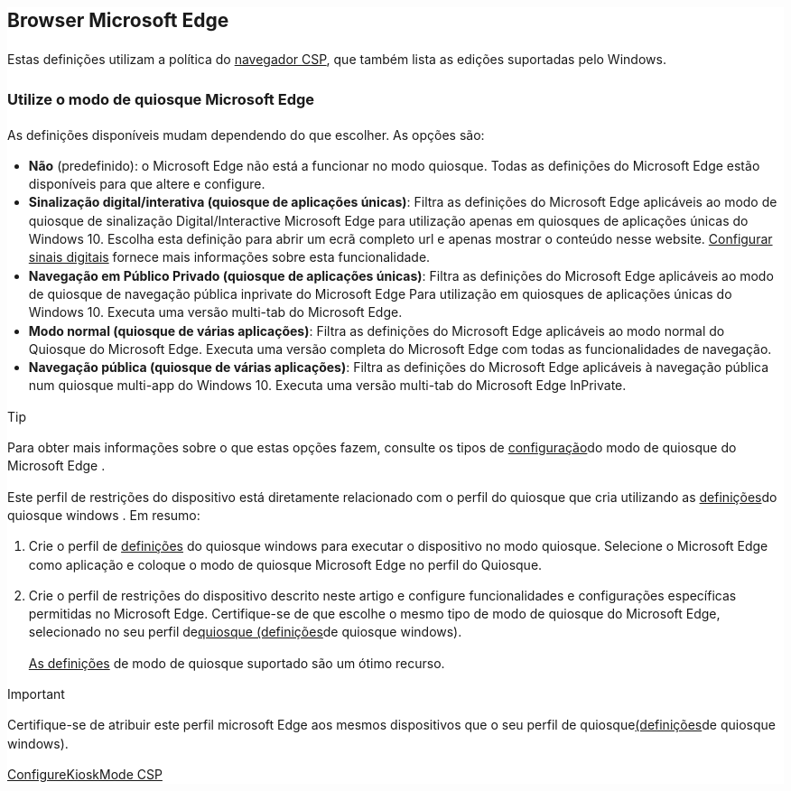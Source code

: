 ## <a name="microsoft-edge-browser"></a>Browser Microsoft Edge

Estas definições utilizam a política do [navegador CSP](https://docs.microsoft.com/windows/client-management/mdm/policy-csp-browser), que também lista as edições suportadas pelo Windows.

### <a name="use-microsoft-edge-kiosk-mode"></a>Utilize o modo de quiosque Microsoft Edge

As definições disponíveis mudam dependendo do que escolher. As opções são:

- **Não** (predefinido): o Microsoft Edge não está a funcionar no modo quiosque. Todas as definições do Microsoft Edge estão disponíveis para que altere e configure.
- **Sinalização digital/interativa (quiosque de aplicações únicas)**: Filtra as definições do Microsoft Edge aplicáveis ao modo de quiosque de sinalização Digital/Interactive Microsoft Edge para utilização apenas em quiosques de aplicações únicas do Windows 10. Escolha esta definição para abrir um ecrã completo url e apenas mostrar o conteúdo nesse website. [Configurar sinais digitais](https://docs.microsoft.com/windows/configuration/setup-digital-signage) fornece mais informações sobre esta funcionalidade.
- **Navegação em Público Privado (quiosque de aplicações únicas)**: Filtra as definições do Microsoft Edge aplicáveis ao modo de quiosque de navegação pública inprivate do Microsoft Edge Para utilização em quiosques de aplicações únicas do Windows 10. Executa uma versão multi-tab do Microsoft Edge.
- **Modo normal (quiosque de várias aplicações)**: Filtra as definições do Microsoft Edge aplicáveis ao modo normal do Quiosque do Microsoft Edge. Executa uma versão completa do Microsoft Edge com todas as funcionalidades de navegação.
- **Navegação pública (quiosque de várias aplicações)**: Filtra as definições do Microsoft Edge aplicáveis à navegação pública num quiosque multi-app do Windows 10.  Executa uma versão multi-tab do Microsoft Edge InPrivate.

> [!TIP]
> Para obter mais informações sobre o que estas opções fazem, consulte os tipos de [configuração](https://docs.microsoft.com/microsoft-edge/deploy/microsoft-edge-kiosk-mode-deploy#supported-configuration-types)do modo de quiosque do Microsoft Edge .

Este perfil de restrições do dispositivo está diretamente relacionado com o perfil do quiosque que cria utilizando as [definições](kiosk-settings-windows.md)do quiosque windows . Em resumo:

1. Crie o perfil de [definições](kiosk-settings-windows.md) do quiosque windows para executar o dispositivo no modo quiosque. Selecione o Microsoft Edge como aplicação e coloque o modo de quiosque Microsoft Edge no perfil do Quiosque.
2. Crie o perfil de restrições do dispositivo descrito neste artigo e configure funcionalidades e configurações específicas permitidas no Microsoft Edge. Certifique-se de que escolhe o mesmo tipo de modo de quiosque do Microsoft Edge, selecionado no seu perfil de[quiosque (definições](kiosk-settings-windows.md)de quiosque windows). 

    [As definições](https://docs.microsoft.com/microsoft-edge/deploy/microsoft-edge-kiosk-mode-deploy#supported-policies-for-kiosk-mode) de modo de quiosque suportado são um ótimo recurso.

> [!IMPORTANT] 
> Certifique-se de atribuir este perfil microsoft Edge aos mesmos dispositivos que o seu perfil de quiosque[(definições](kiosk-settings-windows.md)de quiosque windows).

[ConfigureKioskMode CSP](https://docs.microsoft.com/windows/client-management/mdm/policy-csp-browser#browser-configurekioskmode)
